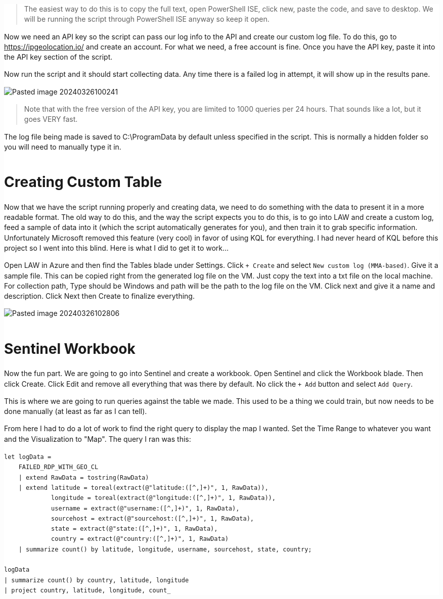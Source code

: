 > The easiest way to do this is to copy the full text, open PowerShell ISE, click new, paste the code, and save to desktop. We will be running the script through PowerShell ISE anyway so keep it open. 

Now we need an API key so the script can pass our log info to the API and create our custom log file. To do this, go to https://ipgeolocation.io/ and create an account. For what we need, a free account is fine. Once you have the API key, paste it into the API key section of the script. 

Now run the script and it should start collecting data. Any time there is a failed log in attempt, it will show up in the results pane. 

![Pasted image 20240326100241](https://github.com/HoldenDeHaan/AzureSentinelProject/assets/165294830/7e4691f7-1ecf-4810-9c27-bbba8252b23a)

> Note that with the free version of the API key, you are limited to 1000 queries per 24 hours. That sounds like a lot, but it goes VERY fast. 

The log file being made is saved to C:\ProgramData by default unless specified in the script. This is normally a hidden folder so you will need to manually type it in. 


# Creating Custom Table

Now that we have the script running properly and creating data, we need to do something with the data to present it in a more readable format. The old way to do this, and the way the script expects you to do this, is to go into LAW and create a custom log, feed a sample of data into it (which the script automatically generates for you), and then train it to grab specific information. Unfortunately Microsoft removed this feature (very cool) in favor of using KQL for everything. I had never heard of KQL before this project so I went into this blind. Here is what I did to get it to work... 

Open LAW in Azure and then find the Tables blade under Settings. Click `+ Create` and select `New custom log (MMA-based)`. Give it a sample file. This can be copied right from the generated log file on the VM. Just copy the text into a txt file on the local machine. For collection path, Type should be Windows and path will be the path to the log file on the VM. Click next and give it a name and description. Click Next then Create to finalize everything. 

![Pasted image 20240326102806](https://github.com/HoldenDeHaan/AzureSentinelProject/assets/165294830/f2a0dc27-f1df-4757-b5b8-5b59b40dc127)


# Sentinel Workbook 
Now the fun part. We are going to go into Sentinel and create a workbook. Open Sentinel and click the Workbook blade. Then click Create. 
Click Edit and remove all everything that was there by default. No click the `+ Add` button and select `Add Query`.

This is where we are going to run queries against the table we made. This used to be a thing we could train, but now needs to be done manually (at least as far as I can tell). 

From here I had to do a lot of work to find the right query to display the map I wanted. Set the Time Range to whatever you want and the Visualization to "Map". The query I ran was this:
```KQL
let logData = 
    FAILED_RDP_WITH_GEO_CL
    | extend RawData = tostring(RawData)
    | extend latitude = toreal(extract(@"latitude:([^,]+)", 1, RawData)),
             longitude = toreal(extract(@"longitude:([^,]+)", 1, RawData)),
             username = extract(@"username:([^,]+)", 1, RawData),
             sourcehost = extract(@"sourcehost:([^,]+)", 1, RawData),
             state = extract(@"state:([^,]+)", 1, RawData),
             country = extract(@"country:([^,]+)", 1, RawData)
    | summarize count() by latitude, longitude, username, sourcehost, state, country;

logData
| summarize count() by country, latitude, longitude
| project country, latitude, longitude, count_

```